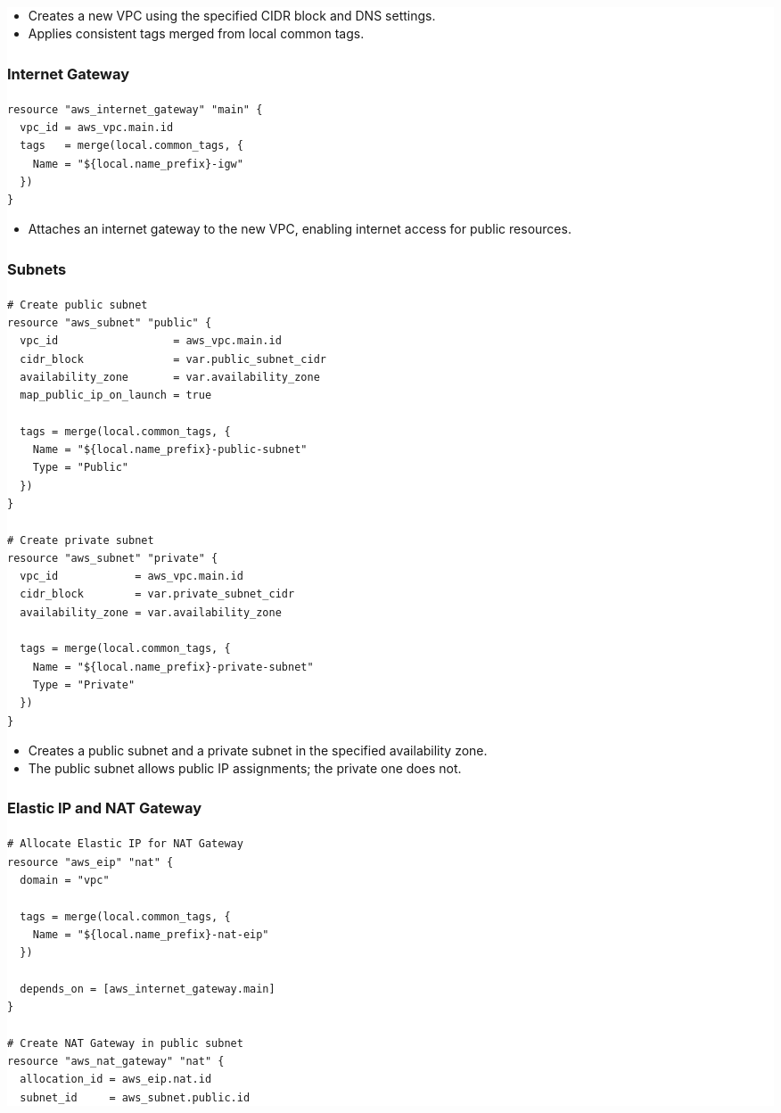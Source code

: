 - Creates a new VPC using the specified CIDR block and DNS settings.
- Applies consistent tags merged from local common tags.

### Internet Gateway

```
resource "aws_internet_gateway" "main" {
  vpc_id = aws_vpc.main.id
  tags   = merge(local.common_tags, {
    Name = "${local.name_prefix}-igw"
  })
}
```

- Attaches an internet gateway to the new VPC, enabling internet access for public resources.

### Subnets

```
# Create public subnet
resource "aws_subnet" "public" {
  vpc_id                  = aws_vpc.main.id
  cidr_block              = var.public_subnet_cidr
  availability_zone       = var.availability_zone
  map_public_ip_on_launch = true
  
  tags = merge(local.common_tags, {
    Name = "${local.name_prefix}-public-subnet"
    Type = "Public"
  })
}
  
# Create private subnet
resource "aws_subnet" "private" {
  vpc_id            = aws_vpc.main.id
  cidr_block        = var.private_subnet_cidr
  availability_zone = var.availability_zone
  
  tags = merge(local.common_tags, {
    Name = "${local.name_prefix}-private-subnet"
    Type = "Private"
  })
}
```

- Creates a public subnet and a private subnet in the specified availability zone.
- The public subnet allows public IP assignments; the private one does not.

### Elastic IP and NAT Gateway

```
# Allocate Elastic IP for NAT Gateway
resource "aws_eip" "nat" {
  domain = "vpc"
  
  tags = merge(local.common_tags, {
    Name = "${local.name_prefix}-nat-eip"
  })

  depends_on = [aws_internet_gateway.main]
}
  
# Create NAT Gateway in public subnet
resource "aws_nat_gateway" "nat" {
  allocation_id = aws_eip.nat.id
  subnet_id     = aws_subnet.public.id
```